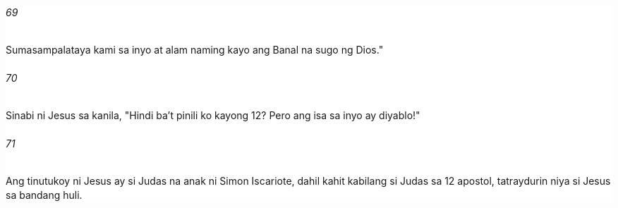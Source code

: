 ###### 69
Sumasampalataya kami sa inyo at alam naming kayo ang Banal na sugo ng Dios." 

###### 70
Sinabi ni Jesus sa kanila, "Hindi baʼt pinili ko kayong 12? Pero ang isa sa inyo ay diyablo!" 

###### 71
Ang tinutukoy ni Jesus ay si Judas na anak ni Simon Iscariote, dahil kahit kabilang si Judas sa 12 apostol, tatraydurin niya si Jesus sa bandang huli.
